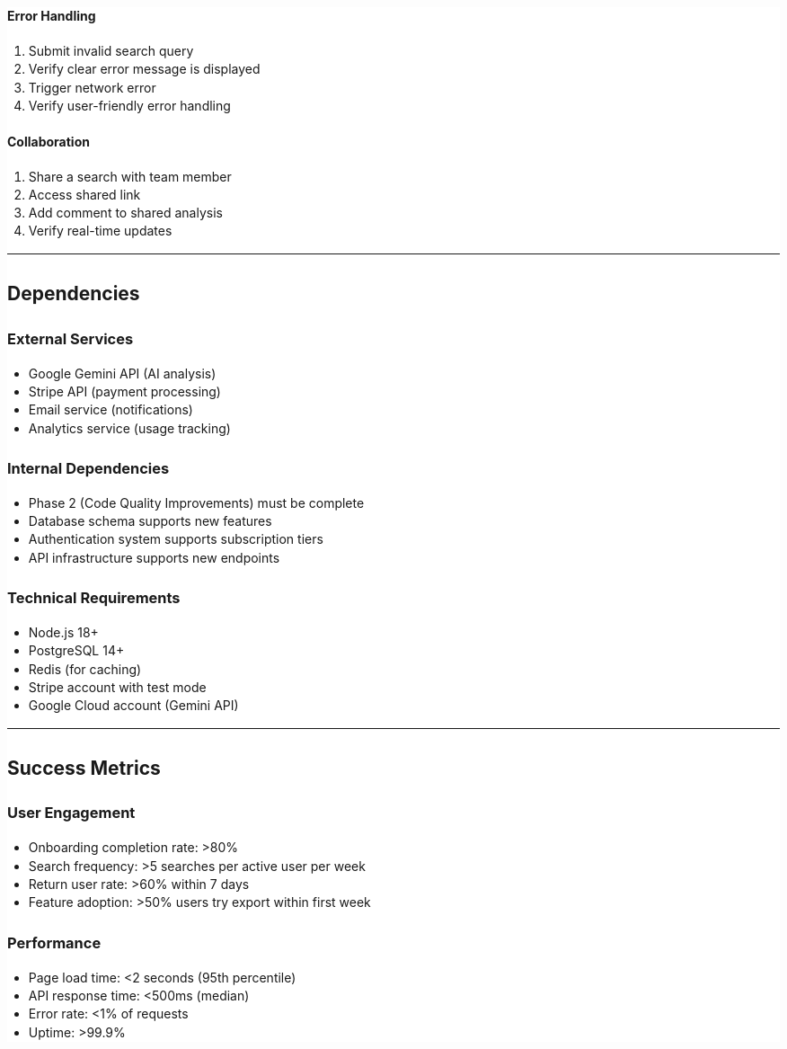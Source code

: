 #### Error Handling
1. Submit invalid search query
2. Verify clear error message is displayed
3. Trigger network error
4. Verify user-friendly error handling

#### Collaboration
1. Share a search with team member
2. Access shared link
3. Add comment to shared analysis
4. Verify real-time updates

---

## Dependencies

### External Services
- Google Gemini API (AI analysis)
- Stripe API (payment processing)
- Email service (notifications)
- Analytics service (usage tracking)

### Internal Dependencies
- Phase 2 (Code Quality Improvements) must be complete
- Database schema supports new features
- Authentication system supports subscription tiers
- API infrastructure supports new endpoints

### Technical Requirements
- Node.js 18+
- PostgreSQL 14+
- Redis (for caching)
- Stripe account with test mode
- Google Cloud account (Gemini API)

---

## Success Metrics

### User Engagement
- Onboarding completion rate: >80%
- Search frequency: >5 searches per active user per week
- Return user rate: >60% within 7 days
- Feature adoption: >50% users try export within first week

### Performance
- Page load time: <2 seconds (95th percentile)
- API response time: <500ms (median)
- Error rate: <1% of requests
- Uptime: >99.9%
